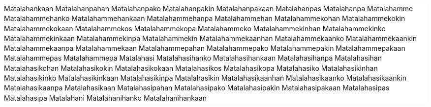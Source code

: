 Matalahankaan
Matalahanpahan
Matalahanpako
Matalahanpakin
Matalahanpakaan
Matalahanpas
Matalahanpa
Matalahamme
Matalahammehanko
Matalahammehankaan
Matalahammehanpa
Matalahammehan
Matalahammekohan
Matalahammekokin
Matalahammekokaan
Matalahammekos
Matalahammekopa
Matalahammeko
Matalahammekinhan
Matalahammekinko
Matalahammekinkaan
Matalahammekinpa
Matalahammekin
Matalahammekaanhan
Matalahammekaanko
Matalahammekaankin
Matalahammekaanpa
Matalahammekaan
Matalahammepahan
Matalahammepako
Matalahammepakin
Matalahammepakaan
Matalahammepas
Matalahammepa
Matalahasi
Matalahasihanko
Matalahasihankaan
Matalahasihanpa
Matalahasihan
Matalahasikohan
Matalahasikokin
Matalahasikokaan
Matalahasikos
Matalahasikopa
Matalahasiko
Matalahasikinhan
Matalahasikinko
Matalahasikinkaan
Matalahasikinpa
Matalahasikin
Matalahasikaanhan
Matalahasikaanko
Matalahasikaankin
Matalahasikaanpa
Matalahasikaan
Matalahasipahan
Matalahasipako
Matalahasipakin
Matalahasipakaan
Matalahasipas
Matalahasipa
Matalahani
Matalahanihanko
Matalahanihankaan